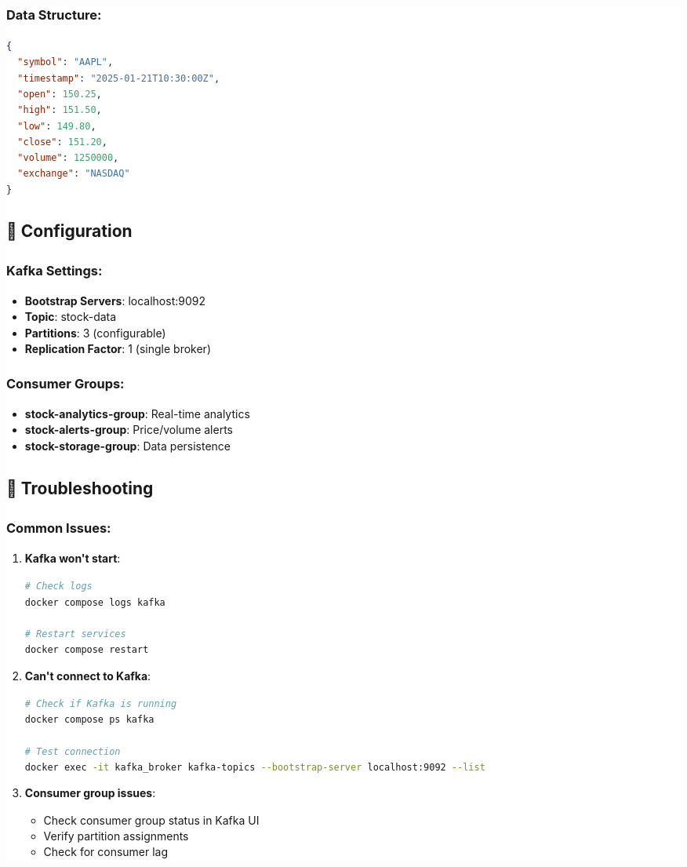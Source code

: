 ### **Data Structure:**
```json
{
  "symbol": "AAPL",
  "timestamp": "2025-01-21T10:30:00Z",
  "open": 150.25,
  "high": 151.50,
  "low": 149.80,
  "close": 151.20,
  "volume": 1250000,
  "exchange": "NASDAQ"
}
```

## 🔧 Configuration

### **Kafka Settings:**
- **Bootstrap Servers**: localhost:9092
- **Topic**: stock-data
- **Partitions**: 3 (configurable)
- **Replication Factor**: 1 (single broker)

### **Consumer Groups:**
- **stock-analytics-group**: Real-time analytics
- **stock-alerts-group**: Price/volume alerts
- **stock-storage-group**: Data persistence

## 🐛 Troubleshooting

### **Common Issues:**

1. **Kafka won't start**:
   ```bash
   # Check logs
   docker compose logs kafka
   
   # Restart services
   docker compose restart
   ```

2. **Can't connect to Kafka**:
   ```bash
   # Check if Kafka is running
   docker compose ps kafka
   
   # Test connection
   docker exec -it kafka_broker kafka-topics --bootstrap-server localhost:9092 --list
   ```

3. **Consumer group issues**:
   - Check consumer group status in Kafka UI
   - Verify partition assignments
   - Check for consumer lag
